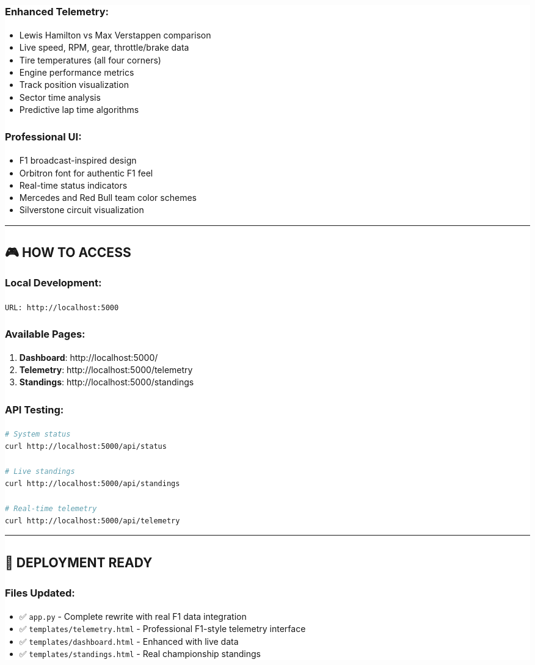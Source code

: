 ### **Enhanced Telemetry:**
- Lewis Hamilton vs Max Verstappen comparison
- Live speed, RPM, gear, throttle/brake data
- Tire temperatures (all four corners)
- Engine performance metrics
- Track position visualization
- Sector time analysis
- Predictive lap time algorithms

### **Professional UI:**
- F1 broadcast-inspired design
- Orbitron font for authentic F1 feel
- Real-time status indicators
- Mercedes and Red Bull team color schemes
- Silverstone circuit visualization

---

## 🎮 HOW TO ACCESS

### **Local Development:**
```
URL: http://localhost:5000
```

### **Available Pages:**
1. **Dashboard**: http://localhost:5000/
2. **Telemetry**: http://localhost:5000/telemetry
3. **Standings**: http://localhost:5000/standings

### **API Testing:**
```bash
# System status
curl http://localhost:5000/api/status

# Live standings
curl http://localhost:5000/api/standings

# Real-time telemetry
curl http://localhost:5000/api/telemetry
```

---

## 🚀 DEPLOYMENT READY

### **Files Updated:**
- ✅ `app.py` - Complete rewrite with real F1 data integration
- ✅ `templates/telemetry.html` - Professional F1-style telemetry interface
- ✅ `templates/dashboard.html` - Enhanced with live data
- ✅ `templates/standings.html` - Real championship standings
